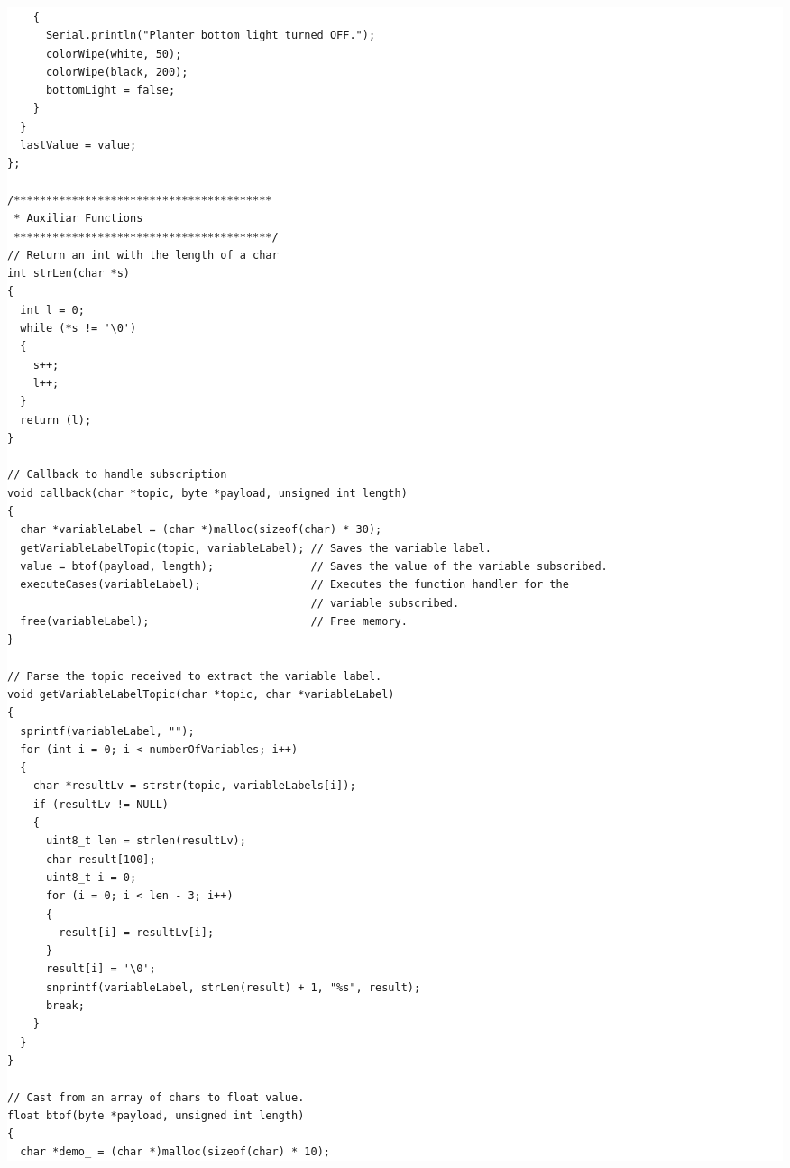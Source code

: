 ```
    {
      Serial.println("Planter bottom light turned OFF.");
      colorWipe(white, 50);
      colorWipe(black, 200);
      bottomLight = false;
    }
  }
  lastValue = value;
};

/****************************************
 * Auxiliar Functions
 ****************************************/
// Return an int with the length of a char
int strLen(char *s)
{
  int l = 0;
  while (*s != '\0')
  {
    s++;
    l++;
  }
  return (l);
}

// Callback to handle subscription
void callback(char *topic, byte *payload, unsigned int length)
{
  char *variableLabel = (char *)malloc(sizeof(char) * 30);
  getVariableLabelTopic(topic, variableLabel); // Saves the variable label.
  value = btof(payload, length);               // Saves the value of the variable subscribed.
  executeCases(variableLabel);                 // Executes the function handler for the
                                               // variable subscribed.
  free(variableLabel);                         // Free memory.
}

// Parse the topic received to extract the variable label.
void getVariableLabelTopic(char *topic, char *variableLabel)
{
  sprintf(variableLabel, "");
  for (int i = 0; i < numberOfVariables; i++)
  {
    char *resultLv = strstr(topic, variableLabels[i]);
    if (resultLv != NULL)
    {
      uint8_t len = strlen(resultLv);
      char result[100];
      uint8_t i = 0;
      for (i = 0; i < len - 3; i++)
      {
        result[i] = resultLv[i];
      }
      result[i] = '\0';
      snprintf(variableLabel, strLen(result) + 1, "%s", result);
      break;
    }
  }
}

// Cast from an array of chars to float value.
float btof(byte *payload, unsigned int length)
{
  char *demo_ = (char *)malloc(sizeof(char) * 10);
```